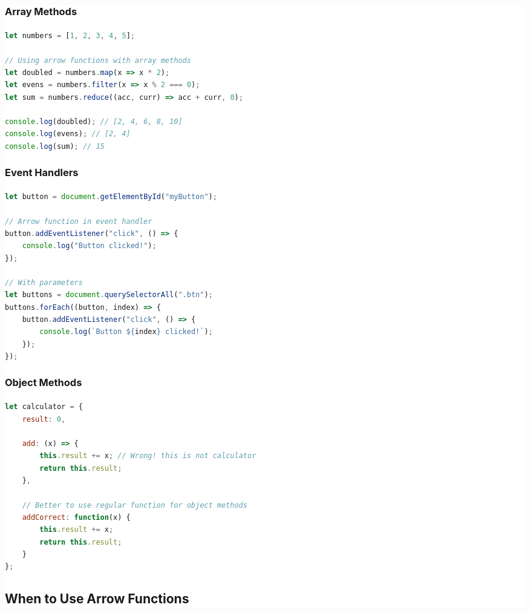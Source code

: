 ### Array Methods
```javascript
let numbers = [1, 2, 3, 4, 5];

// Using arrow functions with array methods
let doubled = numbers.map(x => x * 2);
let evens = numbers.filter(x => x % 2 === 0);
let sum = numbers.reduce((acc, curr) => acc + curr, 0);

console.log(doubled); // [2, 4, 6, 8, 10]
console.log(evens); // [2, 4]
console.log(sum); // 15
```

### Event Handlers
```javascript
let button = document.getElementById("myButton");

// Arrow function in event handler
button.addEventListener("click", () => {
    console.log("Button clicked!");
});

// With parameters
let buttons = document.querySelectorAll(".btn");
buttons.forEach((button, index) => {
    button.addEventListener("click", () => {
        console.log(`Button ${index} clicked!`);
    });
});
```

### Object Methods
```javascript
let calculator = {
    result: 0,
    
    add: (x) => {
        this.result += x; // Wrong! this is not calculator
        return this.result;
    },
    
    // Better to use regular function for object methods
    addCorrect: function(x) {
        this.result += x;
        return this.result;
    }
};
```

## When to Use Arrow Functions
